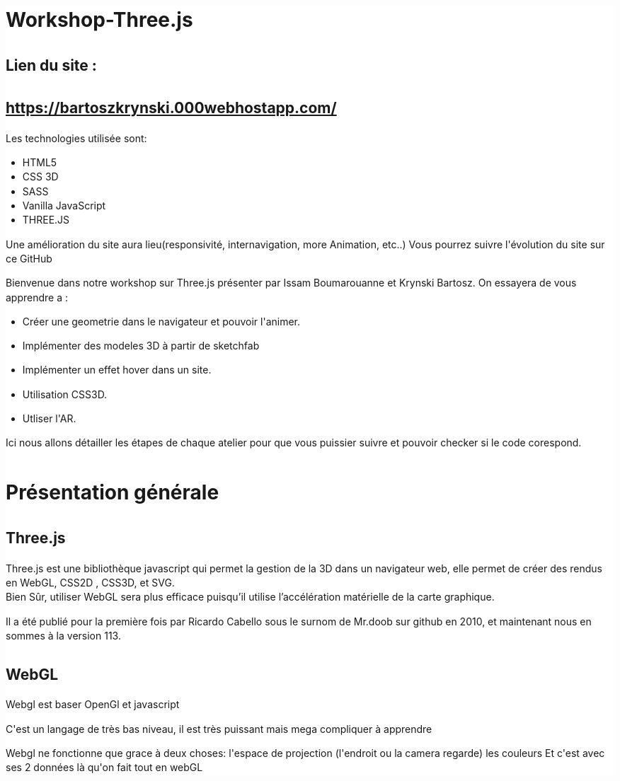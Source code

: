 # Workshop-Three.js

## Lien du site :
## https://bartoszkrynski.000webhostapp.com/

Les technologies utilisée sont:
 - HTML5
 - CSS 3D
 - SASS
 - Vanilla JavaScript
 - THREE.JS

Une amélioration du site aura lieu(responsivité, internavigation, more Animation, etc..)
Vous pourrez suivre l'évolution du site sur ce GitHub

Bienvenue dans notre workshop sur Three.js présenter par Issam Boumarouanne et Krynski Bartosz. On essayera de vous apprendre a :

+ Créer une geometrie dans le navigateur et pouvoir l'animer.

+ Implémenter des modeles 3D à partir de sketchfab

+ Implémenter un effet hover dans un site.

+ Utilisation CSS3D.

+ Utliser l'AR.

Ici nous allons détailler les étapes de chaque atelier pour que vous puissier suivre et pouvoir checker si le code corespond.


Présentation générale
========================

Three.js
--------

Three.js est une bibliothèque javascript qui permet la gestion de la 3D dans un navigateur web, elle permet de créer des rendus en WebGL, CSS2D , CSS3D, et SVG.  
Bien Sûr, utiliser WebGL sera plus efficace puisqu’il utilise l’accélération matérielle de la carte graphique.

Il a été publié pour la première fois par Ricardo Cabello sous le surnom de Mr.doob sur github en 2010, et maintenant nous en sommes à la version 113.

WebGL
--------

Webgl est baser OpenGl et javascript

C'est un langage de très bas niveau, il est très puissant mais mega compliquer à apprendre

Webgl ne fonctionne que grace à deux choses:
l'espace de projection (l'endroit ou la camera regarde)
les couleurs
Et c'est avec ses 2 données là qu'on fait tout en webGL
